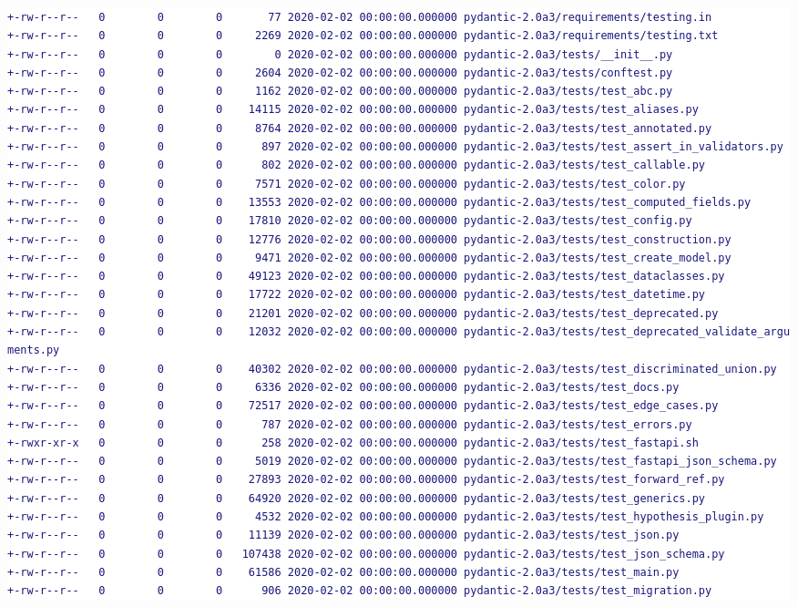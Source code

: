 ```diff
+-rw-r--r--   0        0        0       77 2020-02-02 00:00:00.000000 pydantic-2.0a3/requirements/testing.in
+-rw-r--r--   0        0        0     2269 2020-02-02 00:00:00.000000 pydantic-2.0a3/requirements/testing.txt
+-rw-r--r--   0        0        0        0 2020-02-02 00:00:00.000000 pydantic-2.0a3/tests/__init__.py
+-rw-r--r--   0        0        0     2604 2020-02-02 00:00:00.000000 pydantic-2.0a3/tests/conftest.py
+-rw-r--r--   0        0        0     1162 2020-02-02 00:00:00.000000 pydantic-2.0a3/tests/test_abc.py
+-rw-r--r--   0        0        0    14115 2020-02-02 00:00:00.000000 pydantic-2.0a3/tests/test_aliases.py
+-rw-r--r--   0        0        0     8764 2020-02-02 00:00:00.000000 pydantic-2.0a3/tests/test_annotated.py
+-rw-r--r--   0        0        0      897 2020-02-02 00:00:00.000000 pydantic-2.0a3/tests/test_assert_in_validators.py
+-rw-r--r--   0        0        0      802 2020-02-02 00:00:00.000000 pydantic-2.0a3/tests/test_callable.py
+-rw-r--r--   0        0        0     7571 2020-02-02 00:00:00.000000 pydantic-2.0a3/tests/test_color.py
+-rw-r--r--   0        0        0    13553 2020-02-02 00:00:00.000000 pydantic-2.0a3/tests/test_computed_fields.py
+-rw-r--r--   0        0        0    17810 2020-02-02 00:00:00.000000 pydantic-2.0a3/tests/test_config.py
+-rw-r--r--   0        0        0    12776 2020-02-02 00:00:00.000000 pydantic-2.0a3/tests/test_construction.py
+-rw-r--r--   0        0        0     9471 2020-02-02 00:00:00.000000 pydantic-2.0a3/tests/test_create_model.py
+-rw-r--r--   0        0        0    49123 2020-02-02 00:00:00.000000 pydantic-2.0a3/tests/test_dataclasses.py
+-rw-r--r--   0        0        0    17722 2020-02-02 00:00:00.000000 pydantic-2.0a3/tests/test_datetime.py
+-rw-r--r--   0        0        0    21201 2020-02-02 00:00:00.000000 pydantic-2.0a3/tests/test_deprecated.py
+-rw-r--r--   0        0        0    12032 2020-02-02 00:00:00.000000 pydantic-2.0a3/tests/test_deprecated_validate_arguments.py
+-rw-r--r--   0        0        0    40302 2020-02-02 00:00:00.000000 pydantic-2.0a3/tests/test_discriminated_union.py
+-rw-r--r--   0        0        0     6336 2020-02-02 00:00:00.000000 pydantic-2.0a3/tests/test_docs.py
+-rw-r--r--   0        0        0    72517 2020-02-02 00:00:00.000000 pydantic-2.0a3/tests/test_edge_cases.py
+-rw-r--r--   0        0        0      787 2020-02-02 00:00:00.000000 pydantic-2.0a3/tests/test_errors.py
+-rwxr-xr-x   0        0        0      258 2020-02-02 00:00:00.000000 pydantic-2.0a3/tests/test_fastapi.sh
+-rw-r--r--   0        0        0     5019 2020-02-02 00:00:00.000000 pydantic-2.0a3/tests/test_fastapi_json_schema.py
+-rw-r--r--   0        0        0    27893 2020-02-02 00:00:00.000000 pydantic-2.0a3/tests/test_forward_ref.py
+-rw-r--r--   0        0        0    64920 2020-02-02 00:00:00.000000 pydantic-2.0a3/tests/test_generics.py
+-rw-r--r--   0        0        0     4532 2020-02-02 00:00:00.000000 pydantic-2.0a3/tests/test_hypothesis_plugin.py
+-rw-r--r--   0        0        0    11139 2020-02-02 00:00:00.000000 pydantic-2.0a3/tests/test_json.py
+-rw-r--r--   0        0        0   107438 2020-02-02 00:00:00.000000 pydantic-2.0a3/tests/test_json_schema.py
+-rw-r--r--   0        0        0    61586 2020-02-02 00:00:00.000000 pydantic-2.0a3/tests/test_main.py
+-rw-r--r--   0        0        0      906 2020-02-02 00:00:00.000000 pydantic-2.0a3/tests/test_migration.py
```